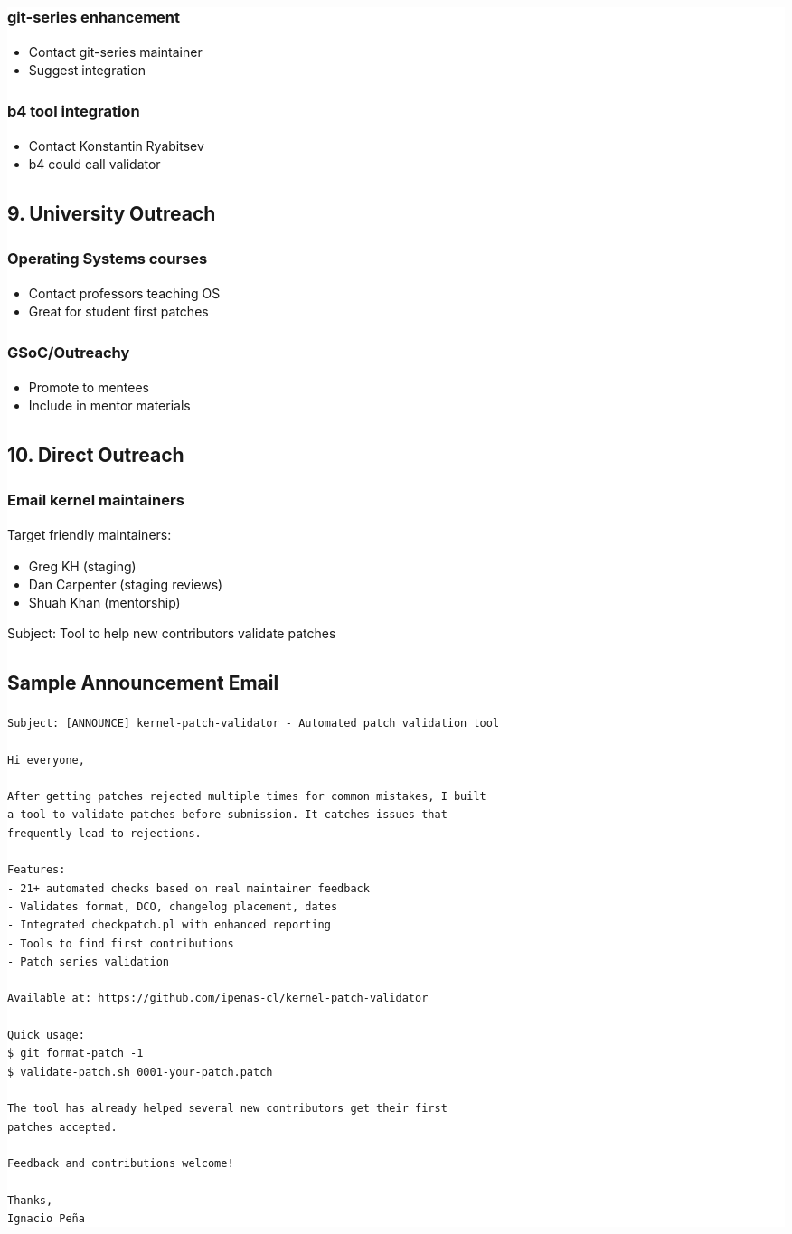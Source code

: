 ### git-series enhancement
- Contact git-series maintainer
- Suggest integration

### b4 tool integration
- Contact Konstantin Ryabitsev
- b4 could call validator

## 9. University Outreach

### Operating Systems courses
- Contact professors teaching OS
- Great for student first patches

### GSoC/Outreachy
- Promote to mentees
- Include in mentor materials

## 10. Direct Outreach

### Email kernel maintainers
Target friendly maintainers:
- Greg KH (staging)
- Dan Carpenter (staging reviews)
- Shuah Khan (mentorship)

Subject: Tool to help new contributors validate patches

## Sample Announcement Email

```
Subject: [ANNOUNCE] kernel-patch-validator - Automated patch validation tool

Hi everyone,

After getting patches rejected multiple times for common mistakes, I built
a tool to validate patches before submission. It catches issues that
frequently lead to rejections.

Features:
- 21+ automated checks based on real maintainer feedback
- Validates format, DCO, changelog placement, dates
- Integrated checkpatch.pl with enhanced reporting  
- Tools to find first contributions
- Patch series validation

Available at: https://github.com/ipenas-cl/kernel-patch-validator

Quick usage:
$ git format-patch -1
$ validate-patch.sh 0001-your-patch.patch

The tool has already helped several new contributors get their first
patches accepted.

Feedback and contributions welcome!

Thanks,
Ignacio Peña
```
